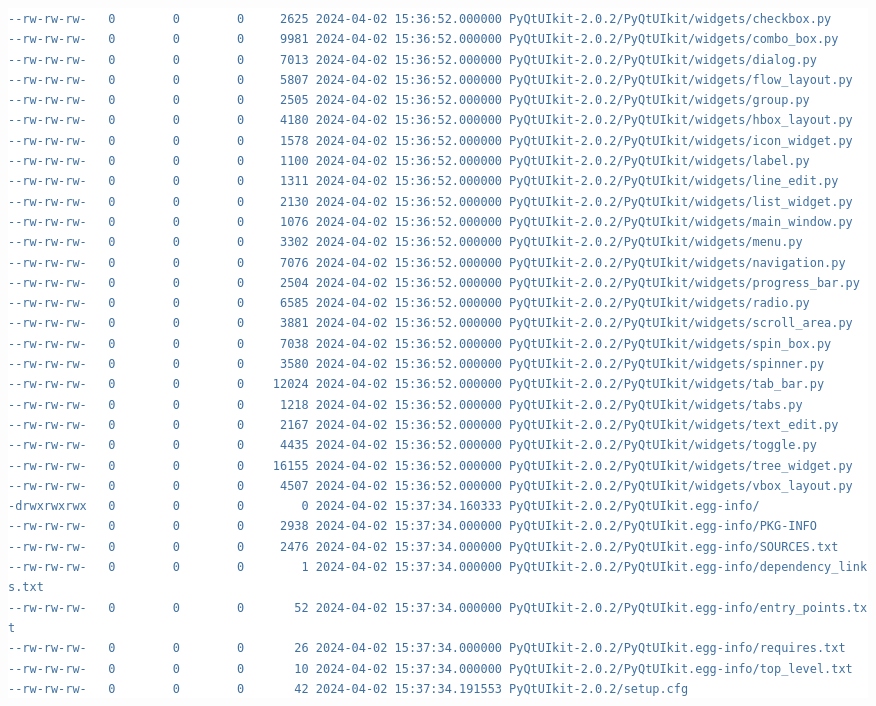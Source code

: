 ```diff
--rw-rw-rw-   0        0        0     2625 2024-04-02 15:36:52.000000 PyQtUIkit-2.0.2/PyQtUIkit/widgets/checkbox.py
--rw-rw-rw-   0        0        0     9981 2024-04-02 15:36:52.000000 PyQtUIkit-2.0.2/PyQtUIkit/widgets/combo_box.py
--rw-rw-rw-   0        0        0     7013 2024-04-02 15:36:52.000000 PyQtUIkit-2.0.2/PyQtUIkit/widgets/dialog.py
--rw-rw-rw-   0        0        0     5807 2024-04-02 15:36:52.000000 PyQtUIkit-2.0.2/PyQtUIkit/widgets/flow_layout.py
--rw-rw-rw-   0        0        0     2505 2024-04-02 15:36:52.000000 PyQtUIkit-2.0.2/PyQtUIkit/widgets/group.py
--rw-rw-rw-   0        0        0     4180 2024-04-02 15:36:52.000000 PyQtUIkit-2.0.2/PyQtUIkit/widgets/hbox_layout.py
--rw-rw-rw-   0        0        0     1578 2024-04-02 15:36:52.000000 PyQtUIkit-2.0.2/PyQtUIkit/widgets/icon_widget.py
--rw-rw-rw-   0        0        0     1100 2024-04-02 15:36:52.000000 PyQtUIkit-2.0.2/PyQtUIkit/widgets/label.py
--rw-rw-rw-   0        0        0     1311 2024-04-02 15:36:52.000000 PyQtUIkit-2.0.2/PyQtUIkit/widgets/line_edit.py
--rw-rw-rw-   0        0        0     2130 2024-04-02 15:36:52.000000 PyQtUIkit-2.0.2/PyQtUIkit/widgets/list_widget.py
--rw-rw-rw-   0        0        0     1076 2024-04-02 15:36:52.000000 PyQtUIkit-2.0.2/PyQtUIkit/widgets/main_window.py
--rw-rw-rw-   0        0        0     3302 2024-04-02 15:36:52.000000 PyQtUIkit-2.0.2/PyQtUIkit/widgets/menu.py
--rw-rw-rw-   0        0        0     7076 2024-04-02 15:36:52.000000 PyQtUIkit-2.0.2/PyQtUIkit/widgets/navigation.py
--rw-rw-rw-   0        0        0     2504 2024-04-02 15:36:52.000000 PyQtUIkit-2.0.2/PyQtUIkit/widgets/progress_bar.py
--rw-rw-rw-   0        0        0     6585 2024-04-02 15:36:52.000000 PyQtUIkit-2.0.2/PyQtUIkit/widgets/radio.py
--rw-rw-rw-   0        0        0     3881 2024-04-02 15:36:52.000000 PyQtUIkit-2.0.2/PyQtUIkit/widgets/scroll_area.py
--rw-rw-rw-   0        0        0     7038 2024-04-02 15:36:52.000000 PyQtUIkit-2.0.2/PyQtUIkit/widgets/spin_box.py
--rw-rw-rw-   0        0        0     3580 2024-04-02 15:36:52.000000 PyQtUIkit-2.0.2/PyQtUIkit/widgets/spinner.py
--rw-rw-rw-   0        0        0    12024 2024-04-02 15:36:52.000000 PyQtUIkit-2.0.2/PyQtUIkit/widgets/tab_bar.py
--rw-rw-rw-   0        0        0     1218 2024-04-02 15:36:52.000000 PyQtUIkit-2.0.2/PyQtUIkit/widgets/tabs.py
--rw-rw-rw-   0        0        0     2167 2024-04-02 15:36:52.000000 PyQtUIkit-2.0.2/PyQtUIkit/widgets/text_edit.py
--rw-rw-rw-   0        0        0     4435 2024-04-02 15:36:52.000000 PyQtUIkit-2.0.2/PyQtUIkit/widgets/toggle.py
--rw-rw-rw-   0        0        0    16155 2024-04-02 15:36:52.000000 PyQtUIkit-2.0.2/PyQtUIkit/widgets/tree_widget.py
--rw-rw-rw-   0        0        0     4507 2024-04-02 15:36:52.000000 PyQtUIkit-2.0.2/PyQtUIkit/widgets/vbox_layout.py
-drwxrwxrwx   0        0        0        0 2024-04-02 15:37:34.160333 PyQtUIkit-2.0.2/PyQtUIkit.egg-info/
--rw-rw-rw-   0        0        0     2938 2024-04-02 15:37:34.000000 PyQtUIkit-2.0.2/PyQtUIkit.egg-info/PKG-INFO
--rw-rw-rw-   0        0        0     2476 2024-04-02 15:37:34.000000 PyQtUIkit-2.0.2/PyQtUIkit.egg-info/SOURCES.txt
--rw-rw-rw-   0        0        0        1 2024-04-02 15:37:34.000000 PyQtUIkit-2.0.2/PyQtUIkit.egg-info/dependency_links.txt
--rw-rw-rw-   0        0        0       52 2024-04-02 15:37:34.000000 PyQtUIkit-2.0.2/PyQtUIkit.egg-info/entry_points.txt
--rw-rw-rw-   0        0        0       26 2024-04-02 15:37:34.000000 PyQtUIkit-2.0.2/PyQtUIkit.egg-info/requires.txt
--rw-rw-rw-   0        0        0       10 2024-04-02 15:37:34.000000 PyQtUIkit-2.0.2/PyQtUIkit.egg-info/top_level.txt
--rw-rw-rw-   0        0        0       42 2024-04-02 15:37:34.191553 PyQtUIkit-2.0.2/setup.cfg
```